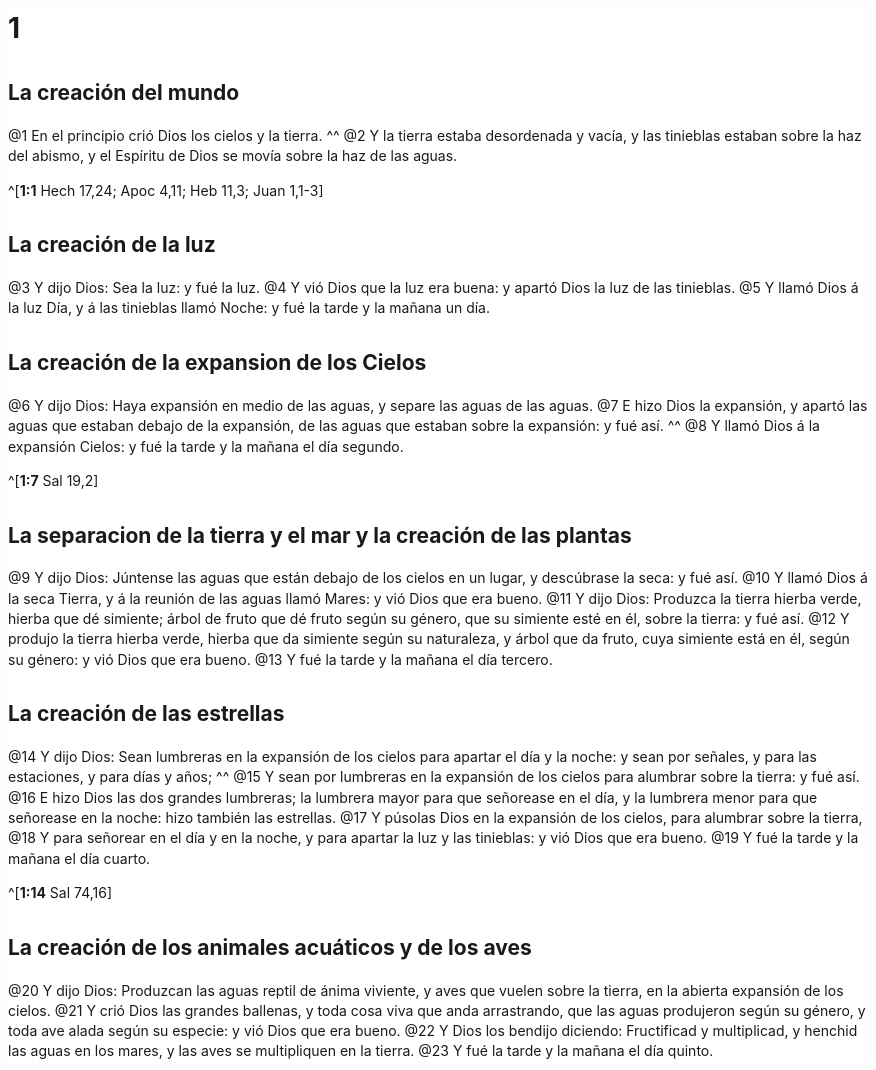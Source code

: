 # 1 
## La creación del mundo
@1 En el principio crió Dios los cielos y la tierra. ^^ @2 Y la tierra estaba desordenada y vacía, y las tinieblas estaban sobre la haz del abismo, y el Espíritu de Dios se movía sobre la haz de las aguas. 


^[**1:1** Hech 17,24; Apoc 4,11; Heb 11,3; Juan 1,1-3]

## La creación de la luz
@3 Y dijo Dios: Sea la luz: y fué la luz. @4 Y vió Dios que la luz era buena: y apartó Dios la luz de las tinieblas. @5 Y llamó Dios á la luz Día, y á las tinieblas llamó Noche: y fué la tarde y la mañana un día. 



## La creación de la expansion de los Cielos
@6 Y dijo Dios: Haya expansión en medio de las aguas, y separe las aguas de las aguas. @7 E hizo Dios la expansión, y apartó las aguas que estaban debajo de la expansión, de las aguas que estaban sobre la expansión: y fué así. ^^ @8 Y llamó Dios á la expansión Cielos: y fué la tarde y la mañana el día segundo. 


^[**1:7** Sal 19,2]

## La separacion de la tierra y el mar y la creación de las plantas
@9 Y dijo Dios: Júntense las aguas que están debajo de los cielos en un lugar, y descúbrase la seca: y fué así. @10 Y llamó Dios á la seca Tierra, y á la reunión de las aguas llamó Mares: y vió Dios que era bueno. @11 Y dijo Dios: Produzca la tierra hierba verde, hierba que dé simiente; árbol de fruto que dé fruto según su género, que su simiente esté en él, sobre la tierra: y fué así. @12 Y produjo la tierra hierba verde, hierba que da simiente según su naturaleza, y árbol que da fruto, cuya simiente está en él, según su género: y vió Dios que era bueno. @13 Y fué la tarde y la mañana el día tercero. 



## La creación de las estrellas
@14 Y dijo Dios: Sean lumbreras en la expansión de los cielos para apartar el día y la noche: y sean por señales, y para las estaciones, y para días y años; ^^ @15 Y sean por lumbreras en la expansión de los cielos para alumbrar sobre la tierra: y fué así. @16 E hizo Dios las dos grandes lumbreras; la lumbrera mayor para que señorease en el día, y la lumbrera menor para que señorease en la noche: hizo también las estrellas. @17 Y púsolas Dios en la expansión de los cielos, para alumbrar sobre la tierra, @18 Y para señorear en el día y en la noche, y para apartar la luz y las tinieblas: y vió Dios que era bueno. @19 Y fué la tarde y la mañana el día cuarto. 


^[**1:14** Sal 74,16]

## La creación de los animales acuáticos y de los aves
@20 Y dijo Dios: Produzcan las aguas reptil de ánima viviente, y aves que vuelen sobre la tierra, en la abierta expansión de los cielos. @21 Y crió Dios las grandes ballenas, y toda cosa viva que anda arrastrando, que las aguas produjeron según su género, y toda ave alada según su especie: y vió Dios que era bueno. @22 Y Dios los bendijo diciendo: Fructificad y multiplicad, y henchid las aguas en los mares, y las aves se multipliquen en la tierra. @23 Y fué la tarde y la mañana el día quinto. 
